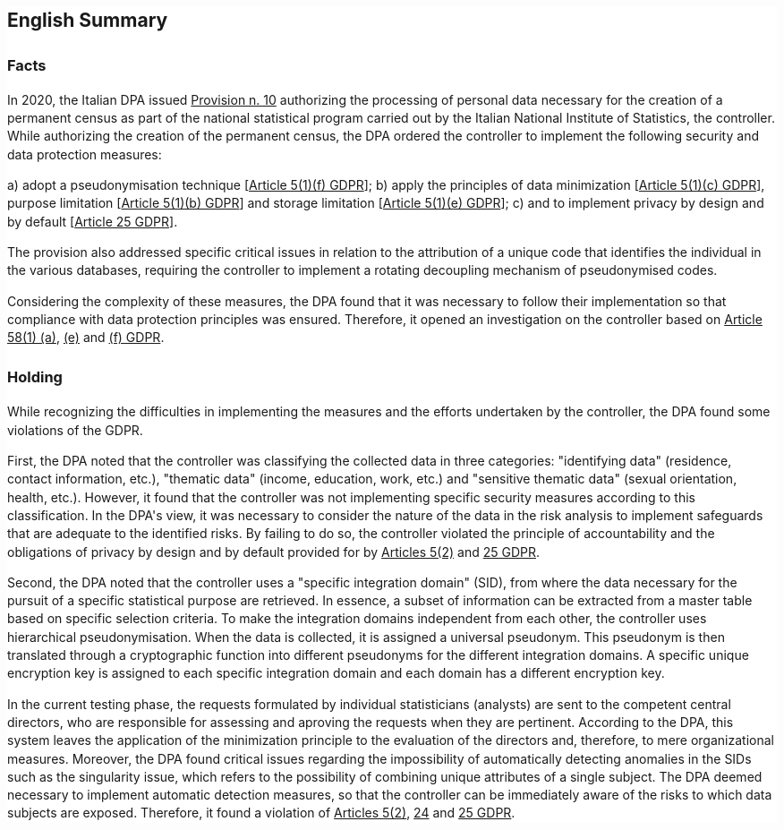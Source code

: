 ## English Summary

### Facts

In 2020, the Italian DPA issued [Provision n. 10](https://www.garanteprivacy.it/home/docweb/-/docweb-display/docweb/9261093) authorizing the processing of personal data necessary for the creation of a permanent census as part of the national statistical program carried out by the Italian National Institute of Statistics, the controller. While authorizing the creation of the permanent census, the DPA ordered the controller to implement the following security and data protection measures:

a) adopt a pseudonymisation technique \[[Article 5(1)(f) GDPR](/index.php?title=Article_5_GDPR#1f "Article 5 GDPR")\]; b) apply the principles of data minimization \[[Article 5(1)(c) GDPR](/index.php?title=Article_5_GDPR#1c "Article 5 GDPR")\], purpose limitation \[[Article 5(1)(b) GDPR](/index.php?title=Article_5_GDPR#1b "Article 5 GDPR")\] and storage limitation \[[Article 5(1)(e) GDPR](/index.php?title=Article_5_GDPR#1e "Article 5 GDPR")\]; c) and to implement privacy by design and by default \[[Article 25 GDPR](/index.php?title=Article_25_GDPR "Article 25 GDPR")\].

The provision also addressed specific critical issues in relation to the attribution of a unique code that identifies the individual in the various databases, requiring the controller to implement a rotating decoupling mechanism of pseudonymised codes.

Considering the complexity of these measures, the DPA found that it was necessary to follow their implementation so that compliance with data protection principles was ensured. Therefore, it opened an investigation on the controller based on [Article 58(1) (a)](/index.php?title=Article_58_GDPR#1a "Article 58 GDPR"), [(e)](/index.php?title=Article_58_GDPR#1e "Article 58 GDPR") and [(f) GDPR](/index.php?title=Article_58_GDPR#1f "Article 58 GDPR").

### Holding

While recognizing the difficulties in implementing the measures and the efforts undertaken by the controller, the DPA found some violations of the GDPR.

First, the DPA noted that the controller was classifying the collected data in three categories: "identifying data" (residence, contact information, etc.), "thematic data" (income, education, work, etc.) and "sensitive thematic data" (sexual orientation, health, etc.). However, it found that the controller was not implementing specific security measures according to this classification. In the DPA's view, it was necessary to consider the nature of the data in the risk analysis to implement safeguards that are adequate to the identified risks. By failing to do so, the controller violated the principle of accountability and the obligations of privacy by design and by default provided for by [Articles 5(2)](/index.php?title=Article_5_GDPR#2 "Article 5 GDPR") and [25 GDPR](/index.php?title=Article_25_GDPR "Article 25 GDPR").

Second, the DPA noted that the controller uses a "specific integration domain" (SID), from where the data necessary for the pursuit of a specific statistical purpose are retrieved. In essence, a subset of information can be extracted from a master table based on specific selection criteria. To make the integration domains independent from each other, the controller uses hierarchical pseudonymisation. When the data is collected, it is assigned a universal pseudonym. This pseudonym is then translated through a cryptographic function into different pseudonyms for the different integration domains. A specific unique encryption key is assigned to each specific integration domain and each domain has a different encryption key.

In the current testing phase, the requests formulated by individual statisticians (analysts) are sent to the competent central directors, who are responsible for assessing and aproving the requests when they are pertinent. According to the DPA, this system leaves the application of the minimization principle to the evaluation of the directors and, therefore, to mere organizational measures. Moreover, the DPA found critical issues regarding the impossibility of automatically detecting anomalies in the SIDs such as the singularity issue, which refers to the possibility of combining unique attributes of a single subject. The DPA deemed necessary to implement automatic detection measures, so that the controller can be immediately aware of the risks to which data subjects are exposed. Therefore, it found a violation of [Articles 5(2)](/index.php?title=Article_5_GDPR#2 "Article 5 GDPR"), [24](/index.php?title=Article_24_GDPR "Article 24 GDPR") and [25 GDPR](/index.php?title=Article_25_GDPR "Article 25 GDPR").
